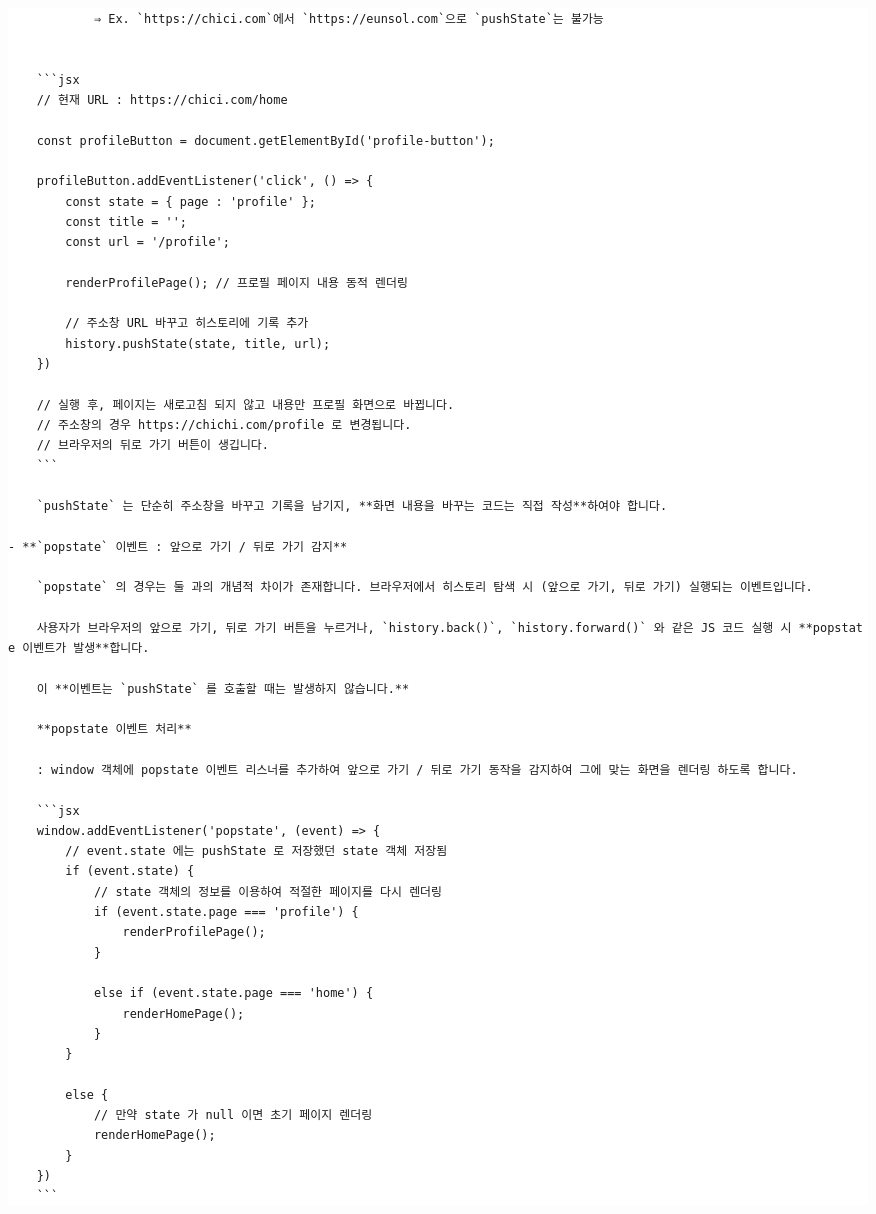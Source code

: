                 ⇒ Ex. `https://chici.com`에서 `https://eunsol.com`으로 `pushState`는 불가능
                
        
        ```jsx
        // 현재 URL : https://chici.com/home
        
        const profileButton = document.getElementById('profile-button');
        
        profileButton.addEventListener('click', () => {
        	const state = { page : 'profile' };
        	const title = '';
        	const url = '/profile';
        	
        	renderProfilePage(); // 프로필 페이지 내용 동적 렌더링
        	
        	// 주소창 URL 바꾸고 히스토리에 기록 추가
        	history.pushState(state, title, url);
        })
        
        // 실행 후, 페이지는 새로고침 되지 않고 내용만 프로필 화면으로 바뀝니다.
        // 주소창의 경우 https://chichi.com/profile 로 변경됩니다.
        // 브라우저의 뒤로 가기 버튼이 생깁니다.
        ```
        
        `pushState` 는 단순히 주소창을 바꾸고 기록을 남기지, **화면 내용을 바꾸는 코드는 직접 작성**하여야 합니다.
        
    - **`popstate` 이벤트 : 앞으로 가기 / 뒤로 가기 감지**
        
        `popstate` 의 경우는 둘 과의 개념적 차이가 존재합니다. 브라우저에서 히스토리 탐색 시 (앞으로 가기, 뒤로 가기) 실행되는 이벤트입니다.
        
        사용자가 브라우저의 앞으로 가기, 뒤로 가기 버튼을 누르거나, `history.back()`, `history.forward()` 와 같은 JS 코드 실행 시 **popstate 이벤트가 발생**합니다. 
        
        이 **이벤트는 `pushState` 를 호출할 때는 발생하지 않습니다.**
        
        **popstate 이벤트 처리**
        
        : window 객체에 popstate 이벤트 리스너를 추가하여 앞으로 가기 / 뒤로 가기 동작을 감지하여 그에 맞는 화면을 렌더링 하도록 합니다.
        
        ```jsx
        window.addEventListener('popstate', (event) => {
        	// event.state 에는 pushState 로 저장했던 state 객체 저장됨
        	if (event.state) {
        		// state 객체의 정보를 이용하여 적절한 페이지를 다시 렌더링
        		if (event.state.page === 'profile') {
        			renderProfilePage();
        		}
        		
        		else if (event.state.page === 'home') {
        			renderHomePage();
        		}
        	}
        	
        	else {
        		// 만약 state 가 null 이면 초기 페이지 렌더링
        		renderHomePage();
        	}
        })
        ```
        